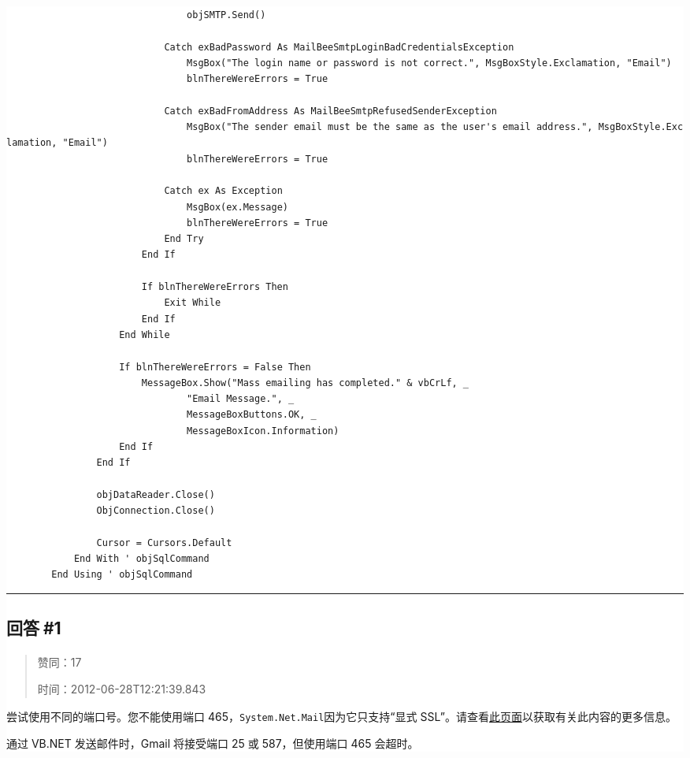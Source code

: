 ```
                                objSMTP.Send()

                            Catch exBadPassword As MailBeeSmtpLoginBadCredentialsException
                                MsgBox("The login name or password is not correct.", MsgBoxStyle.Exclamation, "Email")
                                blnThereWereErrors = True

                            Catch exBadFromAddress As MailBeeSmtpRefusedSenderException
                                MsgBox("The sender email must be the same as the user's email address.", MsgBoxStyle.Exclamation, "Email")
                                blnThereWereErrors = True

                            Catch ex As Exception
                                MsgBox(ex.Message)
                                blnThereWereErrors = True
                            End Try
                        End If

                        If blnThereWereErrors Then
                            Exit While
                        End If
                    End While

                    If blnThereWereErrors = False Then
                        MessageBox.Show("Mass emailing has completed." & vbCrLf, _
                                "Email Message.", _
                                MessageBoxButtons.OK, _
                                MessageBoxIcon.Information)
                    End If
                End If

                objDataReader.Close()
                ObjConnection.Close()

                Cursor = Cursors.Default
            End With ' objSqlCommand
        End Using ' objSqlCommand 
```

* * *

## 回答 #1

> 赞同：17
> 
> 时间：2012-06-28T12:21:39.843

尝试使用不同的端口号。您不能使用端口 465，`System.Net.Mail`因为它只支持“显式 SSL”。请查看[此页面](http://www.systemnetmail.com/faq/5.3.aspx)以获取有关此内容的更多信息。

通过 VB.NET 发送邮件时，Gmail 将接受端口 25 或 587，但使用端口 465 会超时。
